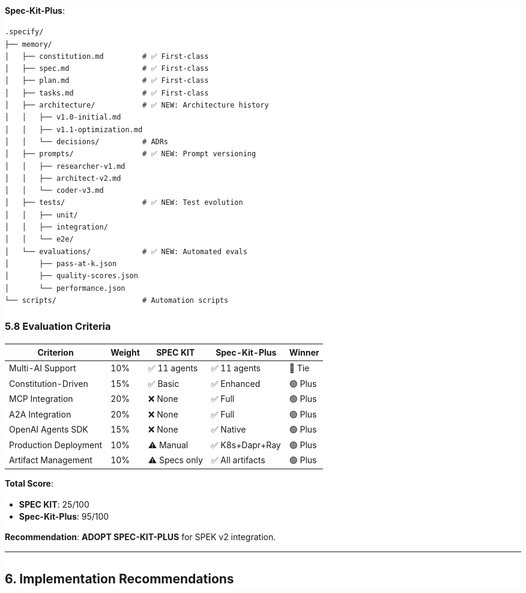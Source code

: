 **Spec-Kit-Plus**:
```
.specify/
├── memory/
│   ├── constitution.md         # ✅ First-class
│   ├── spec.md                 # ✅ First-class
│   ├── plan.md                 # ✅ First-class
│   ├── tasks.md                # ✅ First-class
│   ├── architecture/           # ✅ NEW: Architecture history
│   │   ├── v1.0-initial.md
│   │   ├── v1.1-optimization.md
│   │   └── decisions/          # ADRs
│   ├── prompts/                # ✅ NEW: Prompt versioning
│   │   ├── researcher-v1.md
│   │   ├── architect-v2.md
│   │   └── coder-v3.md
│   ├── tests/                  # ✅ NEW: Test evolution
│   │   ├── unit/
│   │   ├── integration/
│   │   └── e2e/
│   └── evaluations/            # ✅ NEW: Automated evals
│       ├── pass-at-k.json
│       ├── quality-scores.json
│       └── performance.json
└── scripts/                    # Automation scripts
```

### 5.8 Evaluation Criteria

| Criterion | Weight | SPEC KIT | Spec-Kit-Plus | Winner |
|-----------|--------|----------|---------------|--------|
| Multi-AI Support | 10% | ✅ 11 agents | ✅ 11 agents | 🟰 Tie |
| Constitution-Driven | 15% | ✅ Basic | ✅ Enhanced | 🟢 Plus |
| MCP Integration | 20% | ❌ None | ✅ Full | 🟢 Plus |
| A2A Integration | 20% | ❌ None | ✅ Full | 🟢 Plus |
| OpenAI Agents SDK | 15% | ❌ None | ✅ Native | 🟢 Plus |
| Production Deployment | 10% | ⚠️ Manual | ✅ K8s+Dapr+Ray | 🟢 Plus |
| Artifact Management | 10% | ⚠️ Specs only | ✅ All artifacts | 🟢 Plus |

**Total Score**:
- **SPEC KIT**: 25/100
- **Spec-Kit-Plus**: 95/100

**Recommendation**: **ADOPT SPEC-KIT-PLUS** for SPEK v2 integration.

---

## 6. Implementation Recommendations
